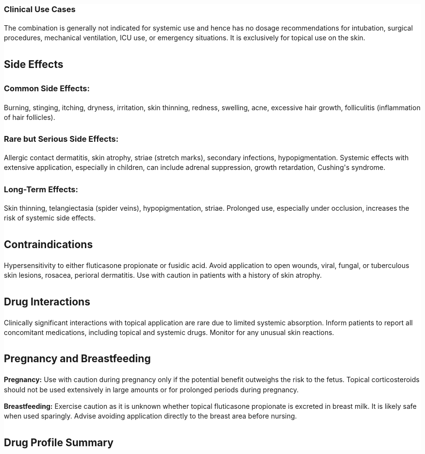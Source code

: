 

### **Clinical Use Cases**

The combination is generally not indicated for systemic use and hence has no dosage recommendations for intubation, surgical procedures, mechanical ventilation, ICU use, or emergency situations. It is exclusively for topical use on the skin.


## **Side Effects**


### **Common Side Effects:**

Burning, stinging, itching, dryness, irritation, skin thinning, redness, swelling, acne, excessive hair growth, folliculitis (inflammation of hair follicles).

### **Rare but Serious Side Effects:**

Allergic contact dermatitis, skin atrophy, striae (stretch marks), secondary infections, hypopigmentation. Systemic effects with extensive application, especially in children, can include adrenal suppression, growth retardation, Cushing's syndrome.

### **Long-Term Effects:**

Skin thinning, telangiectasia (spider veins), hypopigmentation, striae. Prolonged use, especially under occlusion, increases the risk of systemic side effects.


## **Contraindications**

Hypersensitivity to either fluticasone propionate or fusidic acid.  Avoid application to open wounds, viral, fungal, or tuberculous skin lesions, rosacea, perioral dermatitis.  Use with caution in patients with a history of skin atrophy.


## **Drug Interactions**

Clinically significant interactions with topical application are rare due to limited systemic absorption. Inform patients to report all concomitant medications, including topical and systemic drugs.  Monitor for any unusual skin reactions.

## **Pregnancy and Breastfeeding**

**Pregnancy:** Use with caution during pregnancy only if the potential benefit outweighs the risk to the fetus. Topical corticosteroids should not be used extensively in large amounts or for prolonged periods during pregnancy.

**Breastfeeding:** Exercise caution as it is unknown whether topical fluticasone propionate is excreted in breast milk. It is likely safe when used sparingly. Advise avoiding application directly to the breast area before nursing.



## **Drug Profile Summary**

